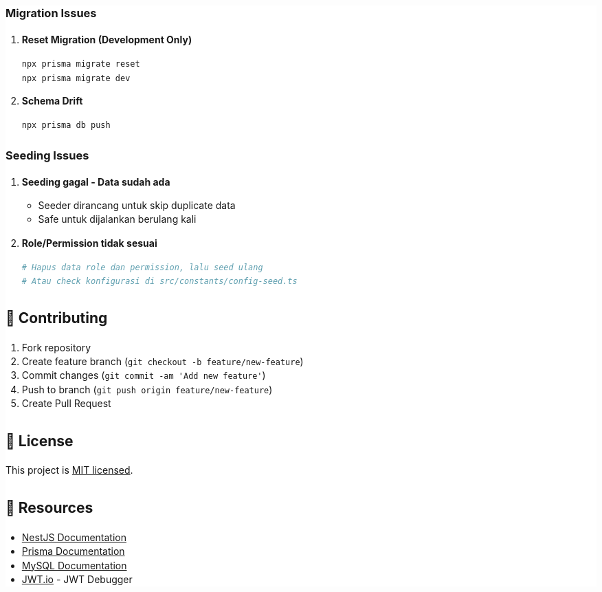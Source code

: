 ### Migration Issues

1. **Reset Migration (Development Only)**

   ```bash
   npx prisma migrate reset
   npx prisma migrate dev
   ```

2. **Schema Drift**
   ```bash
   npx prisma db push
   ```

### Seeding Issues

1. **Seeding gagal - Data sudah ada**
   - Seeder dirancang untuk skip duplicate data
   - Safe untuk dijalankan berulang kali

2. **Role/Permission tidak sesuai**
   ```bash
   # Hapus data role dan permission, lalu seed ulang
   # Atau check konfigurasi di src/constants/config-seed.ts
   ```

## 🤝 Contributing

1. Fork repository
2. Create feature branch (`git checkout -b feature/new-feature`)
3. Commit changes (`git commit -am 'Add new feature'`)
4. Push to branch (`git push origin feature/new-feature`)
5. Create Pull Request

## 📄 License

This project is [MIT licensed](https://github.com/nestjs/nest/blob/master/LICENSE).

## 🔗 Resources

- [NestJS Documentation](https://docs.nestjs.com)
- [Prisma Documentation](https://www.prisma.io/docs)
- [MySQL Documentation](https://dev.mysql.com/doc/)
- [JWT.io](https://jwt.io/) - JWT Debugger
